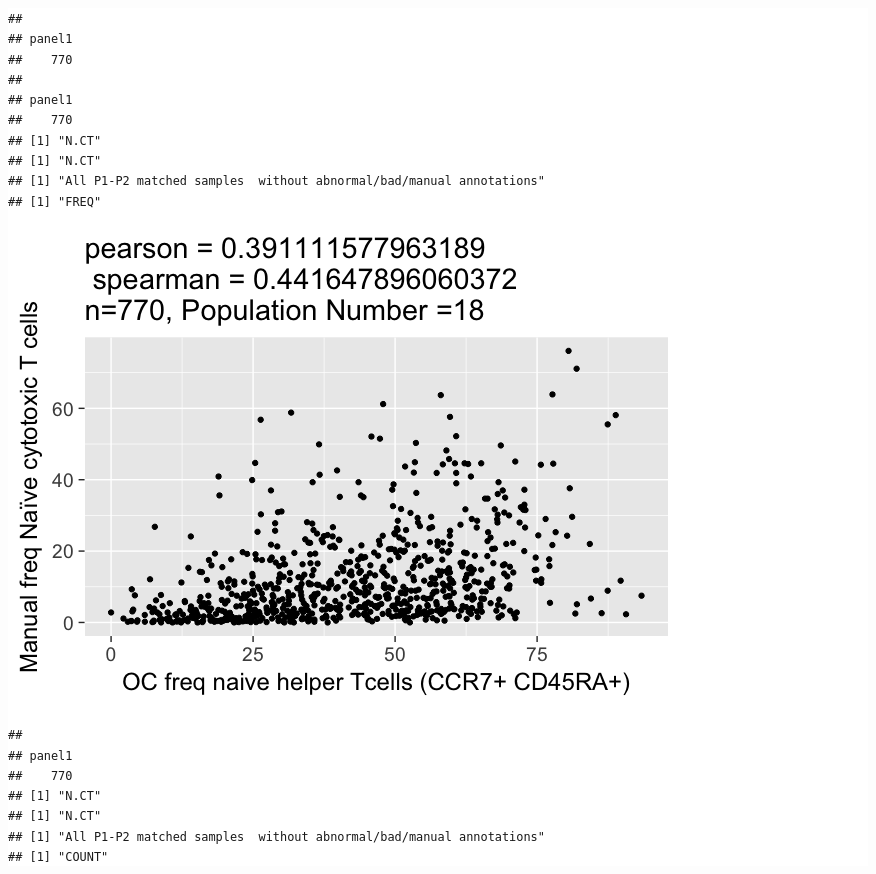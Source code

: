 ```
## 
## panel1 
##    770 
## 
## panel1 
##    770 
## [1] "N.CT"
## [1] "N.CT"
## [1] "All P1-P2 matched samples  without abnormal/bad/manual annotations"
## [1] "FREQ"
```

![](latestComps_SS_CD8_CD14_V5_files/figure-html/setup-123.png)

```
## 
## panel1 
##    770 
## [1] "N.CT"
## [1] "N.CT"
## [1] "All P1-P2 matched samples  without abnormal/bad/manual annotations"
## [1] "COUNT"
```
